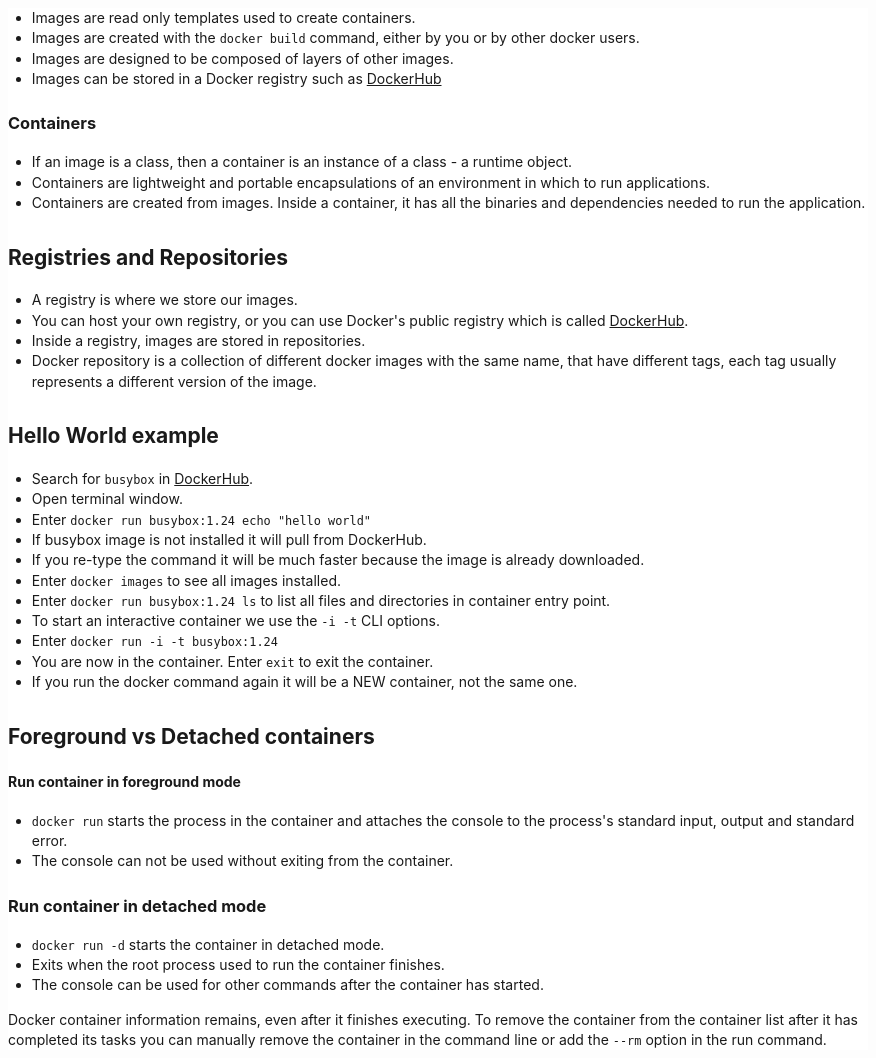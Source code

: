 - Images are read only templates used to create containers.
- Images are created with the `docker build` command, either by you or by other docker users.
- Images are designed to be composed of layers of other images.
- Images can be stored in a Docker registry such as [DockerHub](https://hub.docker.com/)

### Containers

- If an image is a class, then a container is an instance of a class - a runtime object.
- Containers are lightweight and portable encapsulations of an environment in which to run applications.
- Containers are created from images. Inside a container, it has all the binaries and dependencies needed to run the application.

## Registries and Repositories

- A registry is where we store our images.
- You can host your own registry, or you can use Docker's public registry which is called [DockerHub](https://hub.docker.com/).
- Inside a registry, images are stored in repositories.
- Docker repository is a collection of different docker images with the same name, that have different tags, each tag usually represents a different version of the image.

## Hello World example

- Search for `busybox` in [DockerHub](https://hub.docker.com/_/busybox).
- Open terminal window.
- Enter `docker run busybox:1.24 echo "hello world"`
- If busybox image is not installed it will pull from DockerHub.
- If you re-type the command it will be much faster because the image is already downloaded.
- Enter `docker images` to see all images installed.
- Enter `docker run busybox:1.24 ls` to list all files and directories in container entry point.
- To start an interactive container we use the `-i -t` CLI options.
- Enter `docker run -i -t busybox:1.24`
- You are now in the container. Enter `exit` to exit the container.
- If you run the docker command again it will be a NEW container, not the same one.

## Foreground vs Detached containers

#### Run container in foreground mode

- `docker run` starts the process in the container and attaches the console to the process's standard input, output and standard error.
- The console can not be used without exiting from the container.

### Run container in detached mode

- `docker run -d` starts the container in detached mode.
- Exits when the root process used to run the container finishes.
- The console can be used for other commands after the container has started.

Docker container information remains, even after it finishes executing. To remove the container from the container list after it has completed its tasks you can manually remove the container in the command line or add the `--rm` option in the run command.
